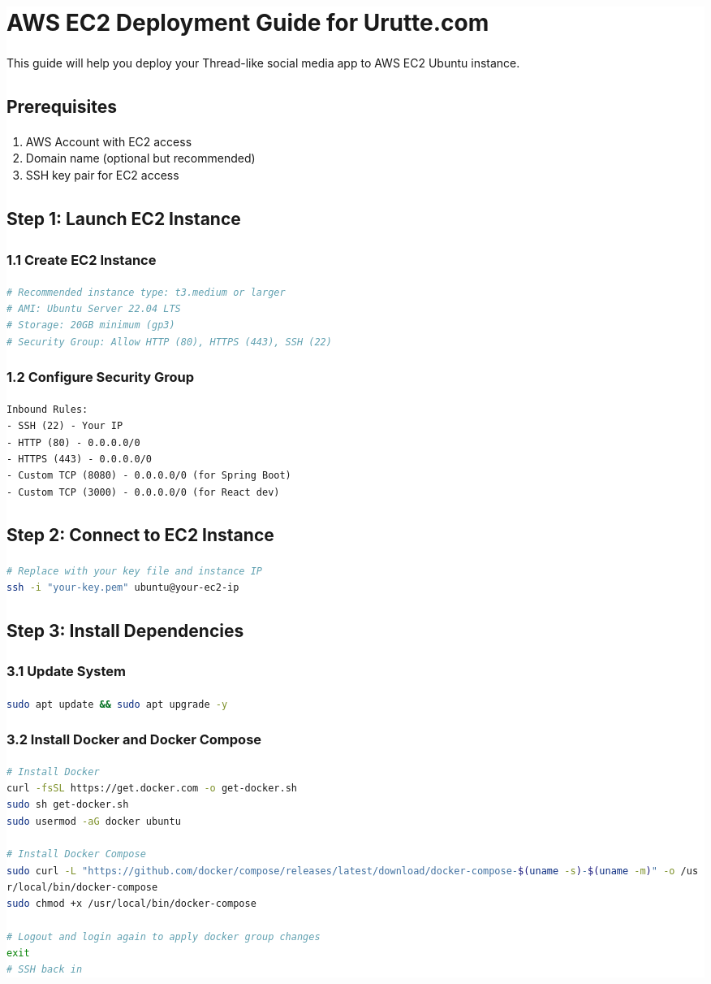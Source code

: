 # AWS EC2 Deployment Guide for Urutte.com

This guide will help you deploy your Thread-like social media app to AWS EC2 Ubuntu instance.

## Prerequisites

1. AWS Account with EC2 access
2. Domain name (optional but recommended)
3. SSH key pair for EC2 access

## Step 1: Launch EC2 Instance

### 1.1 Create EC2 Instance
```bash
# Recommended instance type: t3.medium or larger
# AMI: Ubuntu Server 22.04 LTS
# Storage: 20GB minimum (gp3)
# Security Group: Allow HTTP (80), HTTPS (443), SSH (22)
```

### 1.2 Configure Security Group
```
Inbound Rules:
- SSH (22) - Your IP
- HTTP (80) - 0.0.0.0/0
- HTTPS (443) - 0.0.0.0/0
- Custom TCP (8080) - 0.0.0.0/0 (for Spring Boot)
- Custom TCP (3000) - 0.0.0.0/0 (for React dev)
```

## Step 2: Connect to EC2 Instance

```bash
# Replace with your key file and instance IP
ssh -i "your-key.pem" ubuntu@your-ec2-ip
```

## Step 3: Install Dependencies

### 3.1 Update System
```bash
sudo apt update && sudo apt upgrade -y
```

### 3.2 Install Docker and Docker Compose
```bash
# Install Docker
curl -fsSL https://get.docker.com -o get-docker.sh
sudo sh get-docker.sh
sudo usermod -aG docker ubuntu

# Install Docker Compose
sudo curl -L "https://github.com/docker/compose/releases/latest/download/docker-compose-$(uname -s)-$(uname -m)" -o /usr/local/bin/docker-compose
sudo chmod +x /usr/local/bin/docker-compose

# Logout and login again to apply docker group changes
exit
# SSH back in
```
